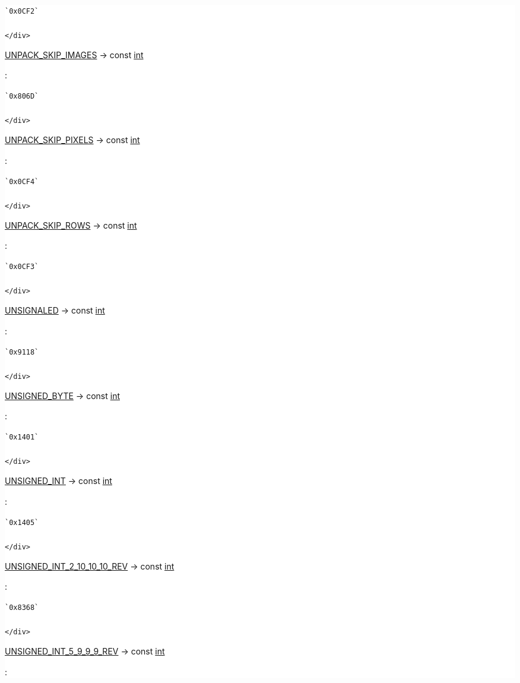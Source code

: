     `0x0CF2`

    </div>

[UNPACK\_SKIP\_IMAGES](webgl/unpack_skip_images-constant) → const [int](../dart-core/int-class)

:   <div>

    `0x806D`

    </div>

[UNPACK\_SKIP\_PIXELS](webgl/unpack_skip_pixels-constant) → const [int](../dart-core/int-class)

:   <div>

    `0x0CF4`

    </div>

[UNPACK\_SKIP\_ROWS](webgl/unpack_skip_rows-constant) → const [int](../dart-core/int-class)

:   <div>

    `0x0CF3`

    </div>

[UNSIGNALED](webgl/unsignaled-constant) → const [int](../dart-core/int-class)

:   <div>

    `0x9118`

    </div>

[UNSIGNED\_BYTE](webgl/unsigned_byte-constant) → const [int](../dart-core/int-class)

:   <div>

    `0x1401`

    </div>

[UNSIGNED\_INT](webgl/unsigned_int-constant) → const [int](../dart-core/int-class)

:   <div>

    `0x1405`

    </div>

[UNSIGNED\_INT\_2\_10\_10\_10\_REV](webgl/unsigned_int_2_10_10_10_rev-constant) → const [int](../dart-core/int-class)

:   <div>

    `0x8368`

    </div>

[UNSIGNED\_INT\_5\_9\_9\_9\_REV](webgl/unsigned_int_5_9_9_9_rev-constant) → const [int](../dart-core/int-class)

:   <div>
